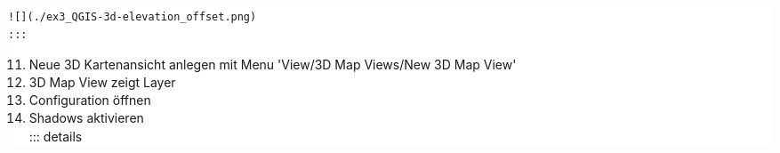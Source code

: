     ![](./ex3_QGIS-3d-elevation_offset.png)
    :::
11. Neue 3D Kartenansicht anlegen mit Menu 'View/3D Map Views/New 3D Map View'
12. 3D Map View zeigt Layer
13. Configuration öffnen
14. Shadows aktivieren  
    ::: details
